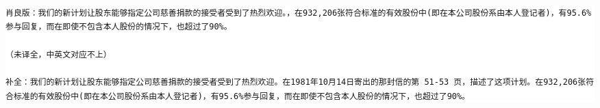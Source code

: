 	肖良版：我们的新计划让股东能够指定公司慈善捐款的接受者受到了热烈欢迎。，在932,206张符合标准的有效股份中(即在本公司股份系由本人登记者)，有95.6%参与回复，而在即使不包含本人股份的情况下，也超过了90%。
	
	（未译全，中英文对应不上）
	
	补全：我们的新计划让股东能够指定公司慈善捐款的接受者受到了热烈欢迎。在1981年10月14日寄出的那封信的第 51-53 页，描述了这项计划。在932,206张符合标准的有效股份中(即在本公司股份系由本人登记者)，有95.6%参与回复，而在即使不包含本人股份的情况下，也超过了90%。


[^3]: By 纪璐 @20231105
	
	原文：to the point of being self-defeating.
	
	共读版：已经到了适得其反的地步。
	
	修改为：已经到了自取灭亡的地步。


[^4]: By 纪璐 @20231105

	原文：But we will not normally pay a lot in any purchase for what we are supposed to bring to the party - for we find that we ordinarily don’t bring a lot.
	
	共读版：但我们通常不会去买那些我们必须替其作许多改变的公司，因为我们发现我们所作的改变不见得是好的。
	
	修改为：但我们通常不会因我们带来的改变而去支付高价，因为我们发现我们通常不会（因我们的到来）改善多少。


[^5]: By 纪璐 @20231105
	
	原文：the management we have elected to join
	
	共读版：公司的管理层有问题
	
	修改为：我们任命加入的管理层有问题


[^6]: By 纪璐 @20231105
	
	原文：For example, last year your Chairman volunteered his expert opinion on the rosy future of the aluminum business.  Several minor adjustments to that opinion - now aggregating approximately 180 degrees - have since been required.
	
	共读版：例如去年你们的董事长发表看好铝业发展的前景，只是到后来陆续经过些微的调整，最后的结论却是 180 度的转弯。
	
	修改为：例如，去年，你们的主席主动提出他对铝业前景看好的专家意见。 自那以后，他对这一观点进行了几次微小的调整——现在总计调整了大约 180 度。

[^7]: By 纪璐 @20231105
	
	原文：As we mentioned last year, the magnitude of our non-recorded “ownership” earnings has grown to the point where their total is greater than our reported operating earnings.  We expect this situation will continue. 
	
	共读版：而就像去年我曾提到的，我们在不具控制权的股权投资已经大到其依投资比例应分得之未分配收益甚至超越公司整体的报告收益，且我们预期这种情况将会持续下去
	
	修改为：正如我们去年提到的，我们不具控制权的投资收益（应按比例分配但会计报表尚未记录的）规模，已经增长到超过了我们（会计报告的）总收益的程度。 我们预计这种情况还会继续下去。

[^1]: By Terrellchen @20230929
[^2]: By Terrellchen @20230929